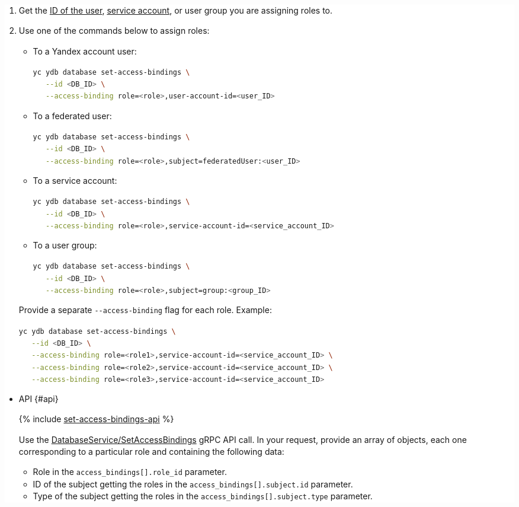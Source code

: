   1. Get the [ID of the user](../../iam/operations/users/get.md), [service account](../../iam/operations/sa/get-id.md), or user group you are assigning roles to.
  1. Use one of the commands below to assign roles:

     * To a Yandex account user:

        ```bash
        yc ydb database set-access-bindings \
           --id <DB_ID> \
           --access-binding role=<role>,user-account-id=<user_ID>
        ```

     * To a federated user:

        ```bash
        yc ydb database set-access-bindings \
           --id <DB_ID> \
           --access-binding role=<role>,subject=federatedUser:<user_ID>
        ```

     * To a service account:

        ```bash
        yc ydb database set-access-bindings \
           --id <DB_ID> \
           --access-binding role=<role>,service-account-id=<service_account_ID>
        ```

     * To a user group:

        ```bash
        yc ydb database set-access-bindings \
           --id <DB_ID> \
           --access-binding role=<role>,subject=group:<group_ID>
        ```

     Provide a separate `--access-binding` flag for each role. Example:

     ```bash
     yc ydb database set-access-bindings \
        --id <DB_ID> \
        --access-binding role=<role1>,service-account-id=<service_account_ID> \
        --access-binding role=<role2>,service-account-id=<service_account_ID> \
        --access-binding role=<role3>,service-account-id=<service_account_ID>
     ```

- API {#api}

  {% include [set-access-bindings-api](../../_includes/iam/set-access-bindings-api.md) %}

  Use the [DatabaseService/SetAccessBindings](../api-ref/grpc/Database/setAccessBindings.md) gRPC API call. In your request, provide an array of objects, each one corresponding to a particular role and containing the following data:

  * Role in the `access_bindings[].role_id` parameter.
  * ID of the subject getting the roles in the `access_bindings[].subject.id` parameter.
  * Type of the subject getting the roles in the `access_bindings[].subject.type` parameter.
